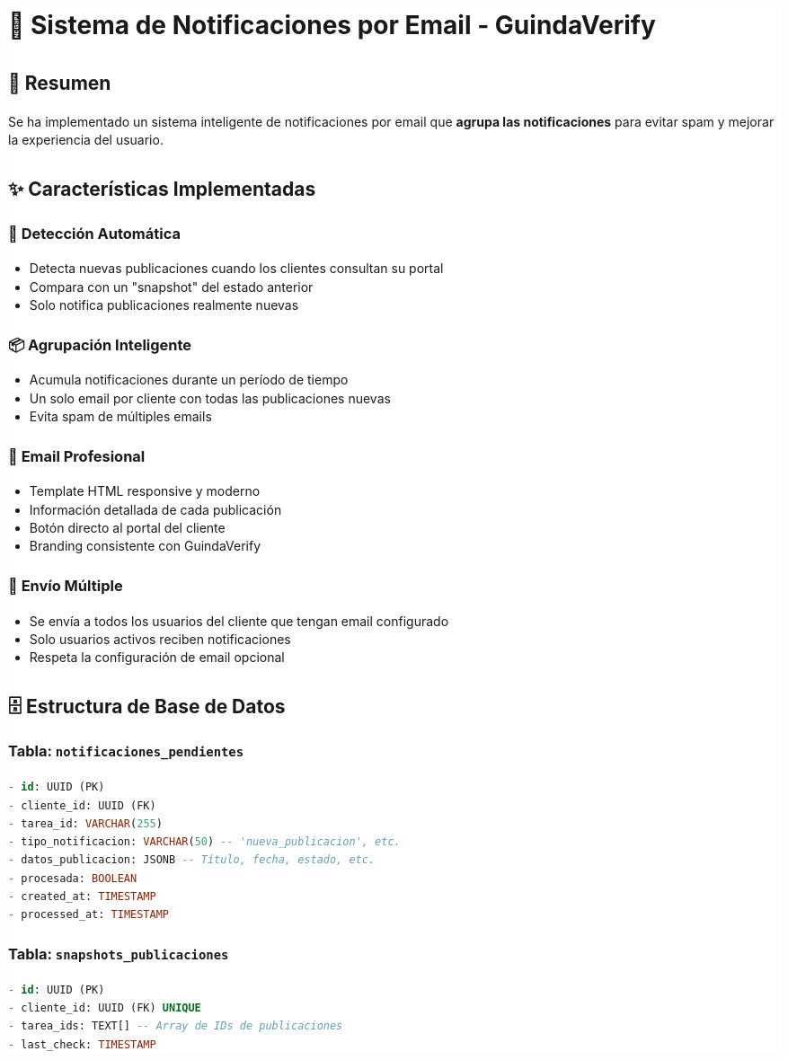 # 📧 Sistema de Notificaciones por Email - GuindaVerify

## 🎯 Resumen

Se ha implementado un sistema inteligente de notificaciones por email que **agrupa las notificaciones** para evitar spam y mejorar la experiencia del usuario.

## ✨ Características Implementadas

### 🔔 **Detección Automática**
- Detecta nuevas publicaciones cuando los clientes consultan su portal
- Compara con un "snapshot" del estado anterior
- Solo notifica publicaciones realmente nuevas

### 📦 **Agrupación Inteligente**
- Acumula notificaciones durante un período de tiempo
- Un solo email por cliente con todas las publicaciones nuevas
- Evita spam de múltiples emails

### 🎨 **Email Profesional**
- Template HTML responsive y moderno
- Información detallada de cada publicación
- Botón directo al portal del cliente
- Branding consistente con GuindaVerify

### 👥 **Envío Múltiple**
- Se envía a todos los usuarios del cliente que tengan email configurado
- Solo usuarios activos reciben notificaciones
- Respeta la configuración de email opcional

## 🗄️ **Estructura de Base de Datos**

### Tabla: `notificaciones_pendientes`
```sql
- id: UUID (PK)
- cliente_id: UUID (FK)
- tarea_id: VARCHAR(255)
- tipo_notificacion: VARCHAR(50) -- 'nueva_publicacion', etc.
- datos_publicacion: JSONB -- Título, fecha, estado, etc.
- procesada: BOOLEAN
- created_at: TIMESTAMP
- processed_at: TIMESTAMP
```

### Tabla: `snapshots_publicaciones`
```sql
- id: UUID (PK)
- cliente_id: UUID (FK) UNIQUE
- tarea_ids: TEXT[] -- Array de IDs de publicaciones
- last_check: TIMESTAMP
```
